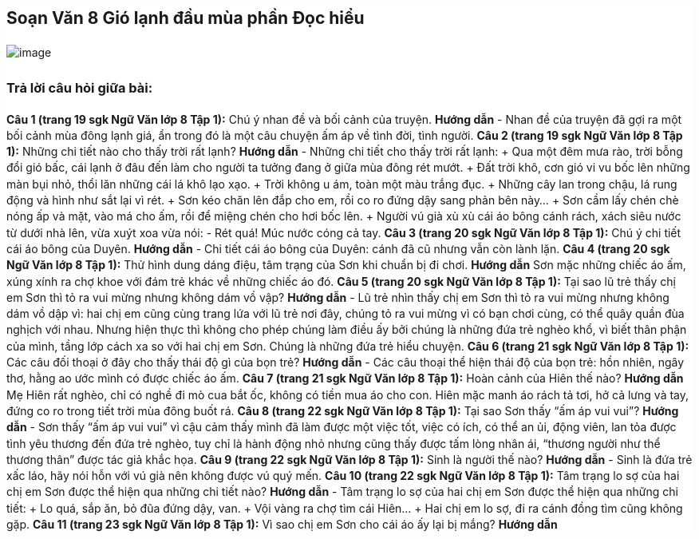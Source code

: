 ## **Soạn Văn 8 Gió lạnh đầu mùa phần Đọc hiểu**
![image](https://i.vdoc.vn/data/image/2023/05/08/gio-lanh-dau-mua.png)
### **Trả lời câu hỏi giữa bài:**
**Câu 1 \(trang 19 sgk Ngữ Văn lớp 8 Tập 1\):** Chú ý nhan đề và bối cảnh của truyện.
**Hướng dẫn**
\- Nhan đề của truyện đã gợi ra một bối cảnh mùa đông lạnh giá, ẩn trong đó là một câu chuyện ấm áp về tình đời, tình người.
**Câu 2 \(trang 19 sgk Ngữ Văn lớp 8 Tập 1\):** Những chi tiết nào cho thấy trời rất lạnh?
**Hướng dẫn**
\- Những chi tiết cho thấy trời rất lạnh:
\+ Qua một đêm mưa rào, trời bỗng đổi gió bấc, cái lạnh ở đâu đến làm cho người ta tưởng đang ở giữa mùa đông rét mướt.
\+ Đất trời khô, cơn gió vi vu bốc lên những màn bụi nhỏ, thổi lăn những cái lá khô lạo xạo.
\+ Trời không u ám, toàn một màu trắng đục.
\+ Những cây lan trong chậu, lá rung động và hình như sắt lại vì rét.
\+ Sơn kéo chăn lên đắp cho em, rồi co ro đứng dậy sang phản bên này…
\+ Sơn cầm lấy chén chè nóng ấp và mặt, vào má cho ấm, rồi để miệng chén cho hơi bốc lên.
\+ Người vú già xù xù cái áo bông cánh rách, xách siêu nước từ dưới nhà lên, vừa xuýt xoa vừa nói: - Rét quá\! Múc nước cóng cả tay.
**Câu 3 \(trang 20 sgk Ngữ Văn lớp 8 Tập 1\):** Chú ý chi tiết cái áo bông của Duyên.
**Hướng dẫn**
\- Chi tiết cái áo bông của Duyên: cánh đã cũ nhưng vẫn còn lành lặn.
**Câu 4 \(trang 20 sgk Ngữ Văn lớp 8 Tập 1\):** Thử hình dung dáng điệu, tâm trạng của Sơn khi chuẩn bị đi chơi.
**Hướng dẫn**
Sơn mặc những chiếc áo ấm, xúng xính ra chợ khoe với đám trẻ khác về những chiếc áo đó.
**Câu 5 \(trang 20 sgk Ngữ Văn lớp 8 Tập 1\):** Tại sao lũ trẻ thấy chị em Sơn thì tỏ ra vui mừng nhưng không dám vồ vập?
**Hướng dẫn**
\- Lũ trẻ nhìn thấy chị em Sơn thì tỏ ra vui mừng nhưng không dám vồ dập vì: hai chị em cũng cùng trang lứa với lũ trẻ nơi đây, chúng tỏ ra vui mừng vì có bạn chơi cùng, có thể quây quần đùa nghịch với nhau. Nhưng hiện thực thì không cho phép chúng làm điều ấy bởi chúng là những đứa trẻ nghèo khổ, vì biết thân phận của mình, tầng lớp cách xa so với hai chị em Sơn. Chúng là những đứa trẻ hiểu chuyện.
**Câu 6 \(trang 21 sgk Ngữ Văn lớp 8 Tập 1\):** Các câu đối thoại ở đây cho thấy thái độ gì của bọn trẻ?
**Hướng dẫn**
\- Các câu thoại thể hiện thái độ của bọn trẻ: hồn nhiên, ngây thơ, hằng ao ước mình có được chiếc áo ấm.
**Câu 7 \(trang 21 sgk Ngữ Văn lớp 8 Tập 1\):** Hoàn cảnh của Hiên thế nào?
**Hướng dẫn**
Mẹ Hiên rất nghèo, chỉ có nghề đi mò cua bắt ốc, không có tiền mua áo cho con. Hiên mặc manh áo rách tả tơi, hở cả lưng và tay, đứng co ro trong tiết trời mùa đông buốt rá.
**Câu 8 \(trang 22 sgk Ngữ Văn lớp 8 Tập 1\):** Tại sao Sơn thấy “ấm áp vui vui”?
**Hướng dẫn**
\- Sơn thấy “ấm áp vui vui” vì cậu cảm thấy mình đã làm được một việc tốt, việc có ích, có thể an ủi, động viên, lan tỏa được tình yêu thương đến đứa trẻ nghèo, tuy chỉ là hành động nhỏ nhưng cũng thấy được tấm lòng nhân ái, “thương người như thể thương thân” được tác giả khắc họa.
**Câu 9 \(trang 22 sgk Ngữ Văn lớp 8 Tập 1\):** Sinh là người thế nào?
**Hướng dẫn**
\- Sinh là đứa trẻ xấc láo, hãy nói hỗn với vú già nên không được vú quý mến.
**Câu 10 \(trang 22 sgk Ngữ Văn lớp 8 Tập 1\):** Tâm trạng lo sợ của hai chị em Sơn được thể hiện qua những chi tiết nào?
**Hướng dẫn**
\- Tâm trạng lo sợ của hai chị em Sơn được thể hiện qua những chi tiết:
\+ Lo quá, sắp ăn, bỏ đũa đứng dậy, van.
\+ Vội vàng ra chợ tìm cái Hiên…
\+ Hai chị em lo sợ, đi ra cánh đồng tìm cũng không gặp.
**Câu 11 \(trang 23 sgk Ngữ Văn lớp 8 Tập 1\):** Vì sao chị em Sơn cho cái áo ấy lại bị mắng?
**Hướng dẫn**